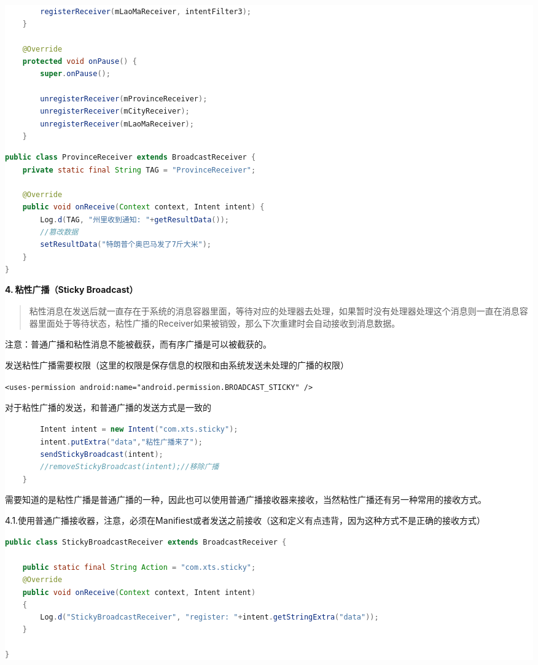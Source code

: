 ```java
        registerReceiver(mLaoMaReceiver, intentFilter3);
    }

    @Override
    protected void onPause() {
        super.onPause();

        unregisterReceiver(mProvinceReceiver);
        unregisterReceiver(mCityReceiver);
        unregisterReceiver(mLaoMaReceiver);
    }

```

```java
public class ProvinceReceiver extends BroadcastReceiver {
    private static final String TAG = "ProvinceReceiver";

    @Override
    public void onReceive(Context context, Intent intent) {
        Log.d(TAG, "州里收到通知: "+getResultData());
        //篡改数据
        setResultData("特朗普个奥巴马发了7斤大米");
    }
}

```

**4\. 粘性广播（Sticky Broadcast）**

> 粘性消息在发送后就一直存在于系统的消息容器里面，等待对应的处理器去处理，如果暂时没有处理器处理这个消息则一直在消息容器里面处于等待状态，粘性广播的Receiver如果被销毁，那么下次重建时会自动接收到消息数据。

注意：普通广播和粘性消息不能被截获，而有序广播是可以被截获的。

发送粘性广播需要权限（这里的权限是保存信息的权限和由系统发送未处理的广播的权限）

`<uses-permission android:name="android.permission.BROADCAST_STICKY" />`

对于粘性广播的发送，和普通广播的发送方式是一致的

```java
        Intent intent = new Intent("com.xts.sticky");
        intent.putExtra("data","粘性广播来了");
        sendStickyBroadcast(intent);
        //removeStickyBroadcast(intent);//移除广播
    }

```

需要知道的是粘性广播是普通广播的一种，因此也可以使用普通广播接收器来接收，当然粘性广播还有另一种常用的接收方式。

4.1.使用普通广播接收器，注意，必须在Manifiest或者发送之前接收（这和定义有点违背，因为这种方式不是正确的接收方式）

```java
public class StickyBroadcastReceiver extends BroadcastReceiver {

    public static final String Action = "com.xts.sticky";
    @Override
    public void onReceive(Context context, Intent intent)
    {
        Log.d("StickyBroadcastReceiver", "register: "+intent.getStringExtra("data"));
    }

}

```
